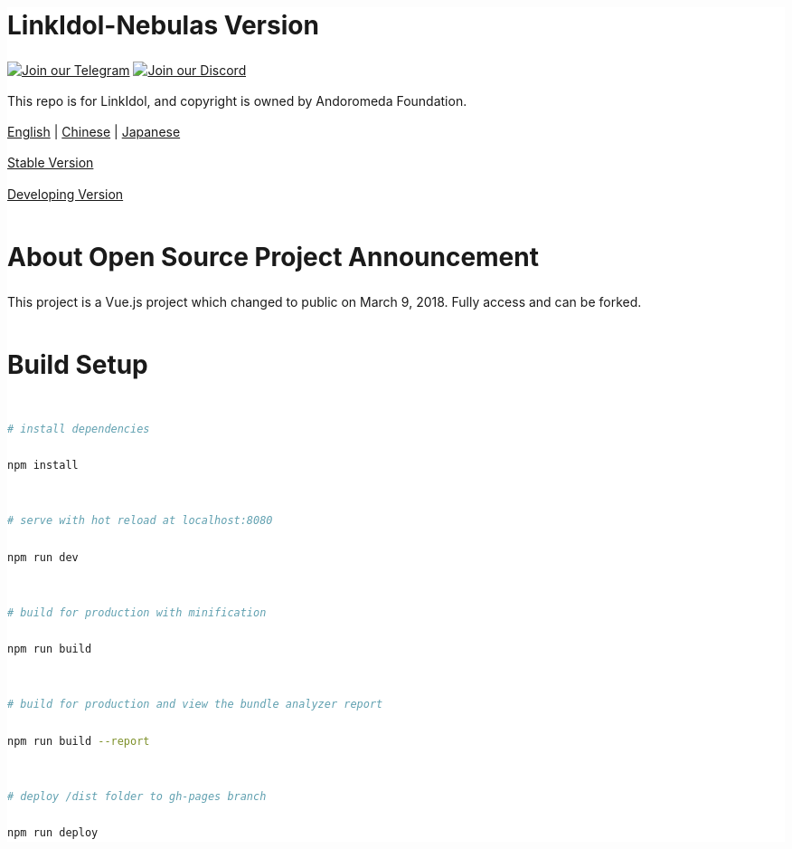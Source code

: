 # LinkIdol-Nebulas Version

[![Join our Telegram](https://icon-icons.com/icons2/555/PNG/32/telegram_icon-icons.com_53603.png)](https://t.me/LinkIdol_Official)
[![Join our Discord](https://www.shareicon.net/data/32x32/2016/12/30/866945_game_512x512.png)](https://discord.gg/nMXUYGQ)

This repo is for LinkIdol, and copyright is owned by Andoromeda Foundation.

[English](https://github.com/Andoromeda-Foundation/cryptohero-frontend/blob/master/README.md) | [Chinese](https://github.com/Andoromeda-Foundation/cryptohero-frontend/blob/master/README-zh.md) | [Japanese](https://github.com/Andoromeda-Foundation/cryptohero-frontend/blob/master/README-jp.md)

 [Stable Version](http://nas.linkidol.pro/#/)

 [Developing Version](http://nas-testing.linkidol.pro/#/)

# About Open Source Project Announcement
This project is a Vue.js project which changed to public on March 9, 2018. Fully access and can be forked.

# Build Setup

``` bash

# install dependencies

npm install


# serve with hot reload at localhost:8080

npm run dev


# build for production with minification

npm run build


# build for production and view the bundle analyzer report

npm run build --report


# deploy /dist folder to gh-pages branch

npm run deploy

``` 
